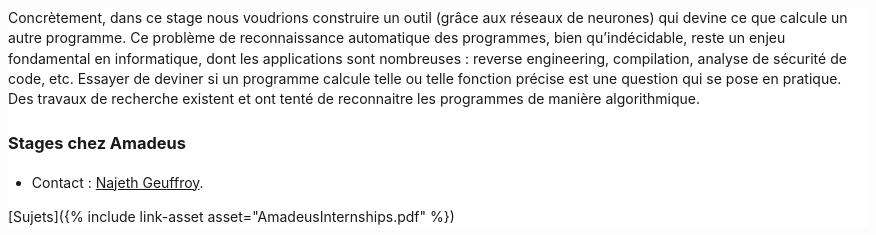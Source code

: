 Concrètement, dans ce stage nous voudrions construire un outil (grâce aux réseaux de neurones) qui devine ce que calcule un autre programme.
Ce problème de reconnaissance automatique des programmes, bien qu’indécidable, reste un enjeu fondamental en informatique, dont les applications sont nombreuses : reverse engineering, compilation, analyse de sécurité de code, etc. Essayer de deviner si un programme calcule telle ou telle fonction précise est une question qui se pose en pratique. Des travaux de recherche existent et ont tenté de reconnaitre les programmes de manière algorithmique.

### Stages chez Amadeus ###

- Contact : [Najeth Geuffroy](mailto:najeth.geuffroy@amadeus.com).

[Sujets]({% include link-asset asset="AmadeusInternships.pdf" %})


